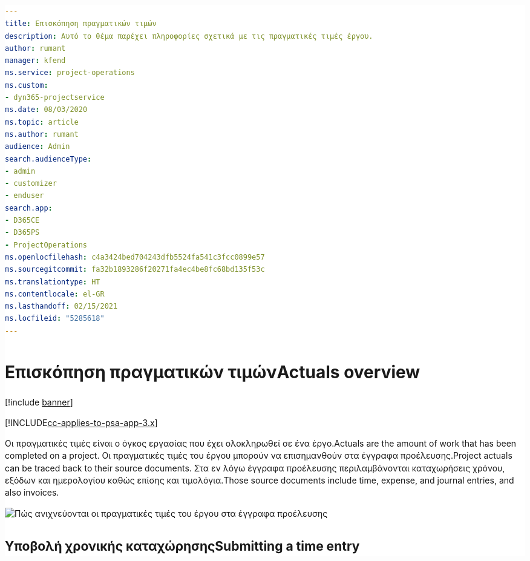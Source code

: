 ```yaml
---
title: Επισκόπηση πραγματικών τιμών
description: Αυτό το θέμα παρέχει πληροφορίες σχετικά με τις πραγματικές τιμές έργου.
author: rumant
manager: kfend
ms.service: project-operations
ms.custom:
- dyn365-projectservice
ms.date: 08/03/2020
ms.topic: article
ms.author: rumant
audience: Admin
search.audienceType:
- admin
- customizer
- enduser
search.app:
- D365CE
- D365PS
- ProjectOperations
ms.openlocfilehash: c4a3424bed704243dfb5524fa541c3fcc0899e57
ms.sourcegitcommit: fa32b1893286f20271fa4ec4be8fc68bd135f53c
ms.translationtype: HT
ms.contentlocale: el-GR
ms.lasthandoff: 02/15/2021
ms.locfileid: "5285618"
---
```

# <a name="actuals-overview"></a><span data-ttu-id="f3a64-103">Επισκόπηση πραγματικών τιμών</span><span class="sxs-lookup"><span data-stu-id="f3a64-103">Actuals overview</span></span>

[!include [banner](../includes/psa-now-project-operations.md)]

[!INCLUDE[cc-applies-to-psa-app-3.x](../includes/cc-applies-to-psa-app-3x.md)]

<span data-ttu-id="f3a64-104">Οι πραγματικές τιμές είναι ο όγκος εργασίας που έχει ολοκληρωθεί σε ένα έργο.</span><span class="sxs-lookup"><span data-stu-id="f3a64-104">Actuals are the amount of work that has been completed on a project.</span></span> <span data-ttu-id="f3a64-105">Οι πραγματικές τιμές του έργου μπορούν να επισημανθούν στα έγγραφα προέλευσης.</span><span class="sxs-lookup"><span data-stu-id="f3a64-105">Project actuals can be traced back to their source documents.</span></span> <span data-ttu-id="f3a64-106">Στα εν λόγω έγγραφα προέλευσης περιλαμβάνονται καταχωρήσεις χρόνου, εξόδων και ημερολογίου καθώς επίσης και τιμολόγια.</span><span class="sxs-lookup"><span data-stu-id="f3a64-106">Those source documents include time, expense, and journal entries, and also invoices.</span></span>

![Πώς ανιχνεύονται οι πραγματικές τιμές του έργου στα έγγραφα προέλευσης](media/basic-guide-18.png)

## <a name="submitting-a-time-entry"></a><span data-ttu-id="f3a64-108">Υποβολή χρονικής καταχώρησης</span><span class="sxs-lookup"><span data-stu-id="f3a64-108">Submitting a time entry</span></span>
